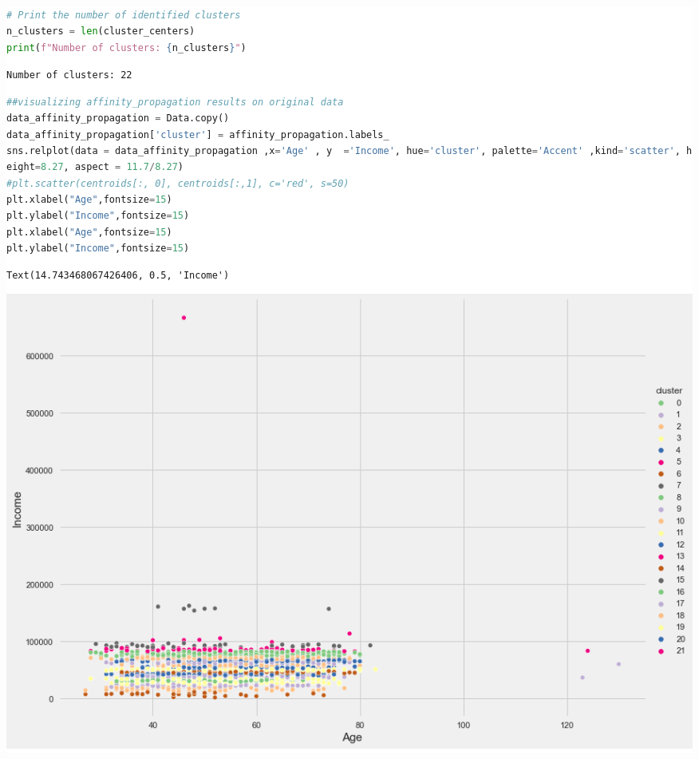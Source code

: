 ```python
# Print the number of identified clusters
n_clusters = len(cluster_centers)
print(f"Number of clusters: {n_clusters}")

```

    Number of clusters: 22



```python
##visualizing affinity_propagation results on original data
data_affinity_propagation = Data.copy()
data_affinity_propagation['cluster'] = affinity_propagation.labels_
sns.relplot(data = data_affinity_propagation ,x='Age' , y  ='Income', hue='cluster', palette='Accent' ,kind='scatter', height=8.27, aspect = 11.7/8.27)
#plt.scatter(centroids[:, 0], centroids[:,1], c='red', s=50)
plt.xlabel("Age",fontsize=15)
plt.ylabel("Income",fontsize=15)
plt.xlabel("Age",fontsize=15)
plt.ylabel("Income",fontsize=15)
```




    Text(14.743468067426406, 0.5, 'Income')




    
![png](clustering_algo_files/clustering_algo_28_1.png)
    